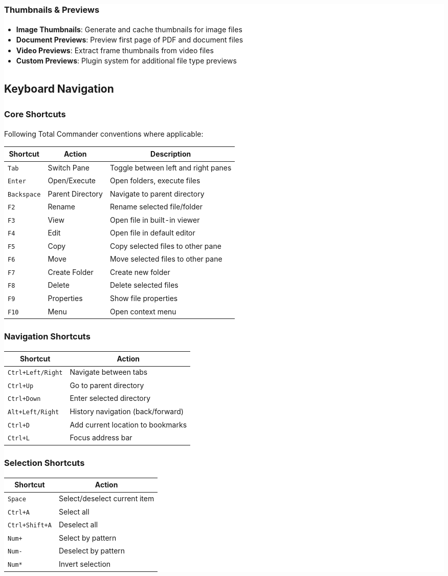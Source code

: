 ### Thumbnails & Previews
- **Image Thumbnails**: Generate and cache thumbnails for image files
- **Document Previews**: Preview first page of PDF and document files
- **Video Previews**: Extract frame thumbnails from video files
- **Custom Previews**: Plugin system for additional file type previews

## Keyboard Navigation

### Core Shortcuts
Following Total Commander conventions where applicable:

| Shortcut | Action | Description |
|----------|---------|-------------|
| `Tab` | Switch Pane | Toggle between left and right panes |
| `Enter` | Open/Execute | Open folders, execute files |
| `Backspace` | Parent Directory | Navigate to parent directory |
| `F2` | Rename | Rename selected file/folder |
| `F3` | View | Open file in built-in viewer |
| `F4` | Edit | Open file in default editor |
| `F5` | Copy | Copy selected files to other pane |
| `F6` | Move | Move selected files to other pane |
| `F7` | Create Folder | Create new folder |
| `F8` | Delete | Delete selected files |
| `F9` | Properties | Show file properties |
| `F10` | Menu | Open context menu |

### Navigation Shortcuts
| Shortcut | Action |
|----------|---------|
| `Ctrl+Left/Right` | Navigate between tabs |
| `Ctrl+Up` | Go to parent directory |
| `Ctrl+Down` | Enter selected directory |
| `Alt+Left/Right` | History navigation (back/forward) |
| `Ctrl+D` | Add current location to bookmarks |
| `Ctrl+L` | Focus address bar |

### Selection Shortcuts
| Shortcut | Action |
|----------|---------|
| `Space` | Select/deselect current item |
| `Ctrl+A` | Select all |
| `Ctrl+Shift+A` | Deselect all |
| `Num+` | Select by pattern |
| `Num-` | Deselect by pattern |
| `Num*` | Invert selection |
